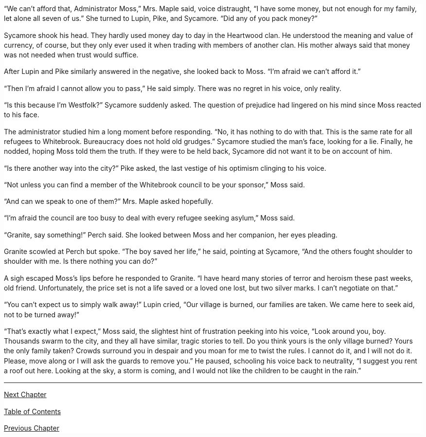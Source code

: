 “We can’t afford that, Administrator Moss,” Mrs. Maple said, voice distraught, “I have some money, but not enough for my family, let alone all seven of us.” She turned to Lupin, Pike, and Sycamore. “Did any of you pack money?”

Sycamore shook his head. They hardly used money day to day in the Heartwood clan. He understood the meaning and value of currency, of course, but they only ever used it when trading with members of another clan. His mother always said that money was not needed when trust would suffice.

After Lupin and Pike similarly answered in the negative, she looked back to Moss. “I’m afraid we can’t afford it.”

“Then I’m afraid I cannot allow you to pass,” He said simply. There was no regret in his voice, only reality.

“Is this because I’m Westfolk?” Sycamore suddenly asked. The question of prejudice had lingered on his mind since Moss reacted to his face.

The administrator studied him a long moment before responding. “No, it has nothing to do with that. This is the same rate for all refugees to Whitebrook. Bureaucracy does not hold old grudges.” Sycamore studied the man’s face, looking for a lie. Finally, he nodded, hoping Moss told them the truth. If they were to be held back, Sycamore did not want it to be on account of him.

“Is there another way into the city?” Pike asked, the last vestige of his optimism clinging to his voice.

“Not unless you can find a member of the Whitebrook council to be your sponsor,” Moss said.

“And can we speak to one of them?” Mrs. Maple asked hopefully.

“I’m afraid the council are too busy to deal with every refugee seeking asylum,” Moss said. 

“Granite, say something!” Perch said. She looked between Moss and her companion, her eyes pleading.

Granite scowled at Perch but spoke. “The boy saved her life,” he said, pointing at Sycamore, “And the others fought shoulder to shoulder with me. Is there nothing you can do?”

A sigh escaped Moss’s lips before he responded to Granite. “I have heard many stories of terror and heroism these past weeks, old friend. Unfortunately, the price set is not a life saved or a loved one lost, but two silver marks. I can’t negotiate on that.”

“You can’t expect us to simply walk away!” Lupin cried, “Our village is burned, our families are taken. We came here to seek aid, not to be turned away!”

“That’s exactly what I expect,” Moss said, the slightest hint of frustration peeking into his voice, “Look around you, boy. Thousands swarm to the city, and they all have similar, tragic stories to tell. Do you think yours is the only village burned? Yours the only family taken? Crowds surround you in despair and you moan for me to twist the rules. I cannot do it, and I will not do it. Please, move along or I will ask the guards to remove you.” He paused, schooling his voice back to neutrality, “I suggest you rent a roof out here. Looking at the sky, a storm is coming, and I would not like the children to be caught in the rain.”


-----

[Next Chapter](/novel/14/)

[Table of Contents](/novel/)

[Previous Chapter](/novel/12/)
